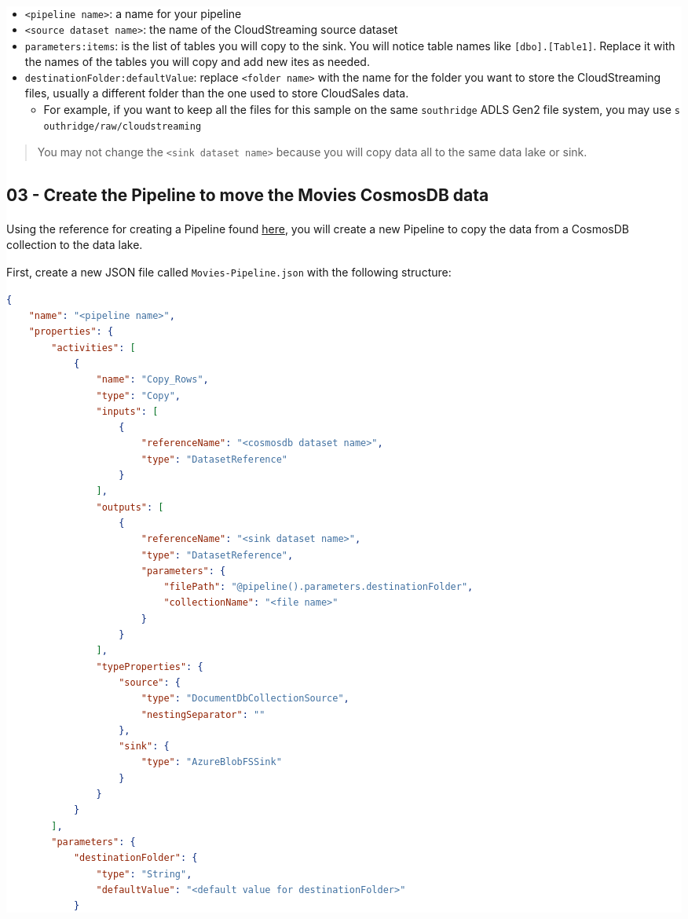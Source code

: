 - `<pipeline name>`: a name for your pipeline
- `<source dataset name>`: the name of the CloudStreaming source dataset
- `parameters:items`: is the list of tables you will copy to the sink.
You will notice table names like `[dbo].[Table1]`. Replace it with the names
of the tables you will copy and add new ites as needed.
- `destinationFolder:defaultValue`: replace `<folder name>` with the name for
the folder you want to store the CloudStreaming files, usually a different
folder than the one used to store CloudSales data.
    - For example, if you want to keep all the files for this sample on the
    same `southridge` ADLS Gen2 file system, you may use
    `southridge/raw/cloudstreaming`

> You may not change the `<sink dataset name>` because you will copy data
> all to the same data lake or sink.

## 03 - Create the Pipeline to move the Movies CosmosDB data

Using the reference for creating a Pipeline found [here](https://docs.microsoft.com/en-us/azure/data-factory/quickstart-create-data-factory-powershell#create-a-pipeline),
you will create a new Pipeline to copy the data from a CosmosDB collection to
the data lake.

First, create a new JSON file called `Movies-Pipeline.json` with the following structure:

```json
{
    "name": "<pipeline name>",
    "properties": {
        "activities": [
            {
                "name": "Copy_Rows",
                "type": "Copy",
                "inputs": [
                    {
                        "referenceName": "<cosmosdb dataset name>",
                        "type": "DatasetReference"
                    }
                ],
                "outputs": [
                    {
                        "referenceName": "<sink dataset name>",
                        "type": "DatasetReference",
                        "parameters": {
                            "filePath": "@pipeline().parameters.destinationFolder",
                            "collectionName": "<file name>"
                        }
                    }
                ],
                "typeProperties": {
                    "source": {
                        "type": "DocumentDbCollectionSource",
                        "nestingSeparator": ""
                    },
                    "sink": {
                        "type": "AzureBlobFSSink"
                    }
                }
            }
        ],
        "parameters": {
            "destinationFolder": {
                "type": "String",
                "defaultValue": "<default value for destinationFolder>"
            }
```